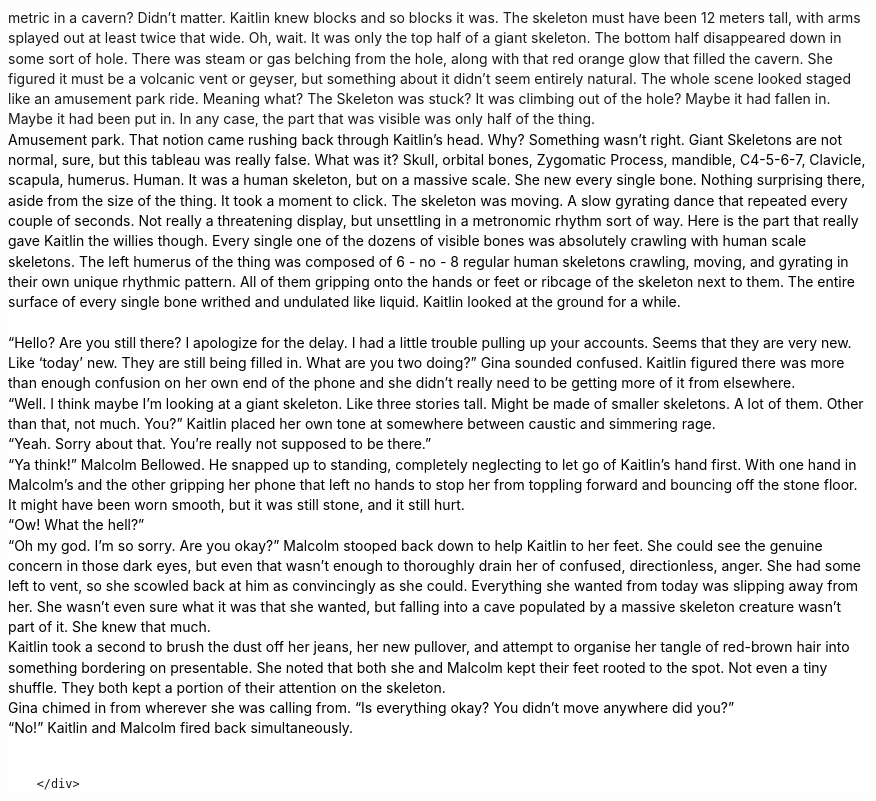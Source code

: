 metric in a cavern? Didn&rsquo;t matter. Kaitlin knew blocks and so blocks it was. The skeleton must have been 12 meters tall, with arms splayed out at least twice that wide. Oh, wait. It was only the top half of a giant skeleton. The bottom half disappeared down in some sort of hole. There was steam or gas belching from the hole, along with that red orange glow that filled the cavern. She figured it must be a volcanic vent or geyser, but something about it didn&rsquo;t seem entirely natural. The whole scene looked staged like an amusement park ride. Meaning what? The Skeleton was stuck? It was climbing out of the hole? Maybe it had fallen in. Maybe it had been put in. In any case, the part that was visible was only half of the thing. </span></span><br><span></span><span><span style="color:rgb(0, 0, 0)">Amusement park. That notion came rushing back through Kaitlin&rsquo;s head. Why? Something wasn&rsquo;t right. Giant Skeletons are not normal, sure, but this tableau was really false. What was it? Skull, orbital bones, Zygomatic Process, mandible, C4-5-6-7, Clavicle, scapula, humerus. Human. It was a human skeleton, but on a massive scale. She new every single bone. Nothing surprising there, aside from the size of the thing. It took a moment to click. The skeleton was moving. A slow gyrating dance that repeated every couple of seconds. Not really a threatening display, but unsettling in a metronomic rhythm sort of way. Here is the part that really gave Kaitlin the willies though. Every single one of the dozens of visible bones was absolutely crawling with human scale skeletons. The left humerus of the thing was composed of 6 - no - 8 regular human skeletons crawling, moving, and gyrating in their own unique rhythmic pattern. All of them gripping onto the hands or feet or ribcage of the skeleton next to them. The entire surface of every single bone writhed and undulated like liquid. Kaitlin looked at the ground for a while.</span></span><br><span></span><br><span><span style="color:rgb(0, 0, 0)">&ldquo;Hello? Are you still there? I apologize for the delay. I had a little trouble pulling up your accounts. Seems that they are very new. Like &lsquo;today&rsquo; new. They are still being filled in. What are you two doing?&rdquo; Gina sounded confused. Kaitlin figured there was more than enough confusion on her own end of the phone and she didn&rsquo;t really need to be getting more of it from elsewhere.</span></span><br><span></span><span><span style="color:rgb(0, 0, 0)">&ldquo;Well. I think maybe I&rsquo;m looking at a giant skeleton. Like three stories tall. Might be made of smaller skeletons. A lot of them. Other than that, not much. You?&rdquo; Kaitlin placed her own tone at somewhere between caustic and simmering rage. </span></span><br><span></span><span><span style="color:rgb(0, 0, 0)">&ldquo;Yeah. Sorry about that. You&rsquo;re really not supposed to be there.&rdquo;</span></span><br><span></span><span><span style="color:rgb(0, 0, 0)">&ldquo;Ya think!&rdquo; Malcolm Bellowed. He snapped up to standing, completely neglecting to let go of Kaitlin&rsquo;s hand first. With one hand in Malcolm&rsquo;s and the other gripping her phone that left no hands to stop her from toppling forward and bouncing off the stone floor. It might have been worn smooth, but it was still stone, and it still hurt.</span></span><br><span></span><span><span style="color:rgb(0, 0, 0)">&ldquo;Ow! What the hell?&rdquo;</span></span><br><span></span><span><span style="color:rgb(0, 0, 0)">&ldquo;Oh my god. I&rsquo;m so sorry. Are you okay?&rdquo; Malcolm stooped back down to help Kaitlin to her feet. She could see the genuine concern in those dark eyes, but even that wasn&rsquo;t enough to thoroughly drain her of confused, directionless, anger. She had some left to vent, so she scowled back at him as convincingly as she could. Everything she wanted from today was slipping away from her. She wasn&rsquo;t even sure what it was that she wanted, but falling into a cave populated by a massive skeleton creature wasn&rsquo;t part of it. She knew that much. </span></span><br><span></span><span><span style="color:rgb(0, 0, 0)">Kaitlin took a second to brush the dust off her jeans, her </span><span style="color:rgb(0, 0, 0)">new</span><span style="color:rgb(0, 0, 0)"> pullover, and attempt to organise her tangle of red-brown hair into something bordering on presentable. She noted that both she and Malcolm kept their feet rooted to the spot. Not even a tiny shuffle. They both kept a portion of their attention on the skeleton. </span></span><br><span></span><span><span style="color:rgb(0, 0, 0)">Gina chimed in from wherever she was calling from. &ldquo;Is everything okay? You didn&rsquo;t move anywhere did you?&rdquo;</span></span><br><span></span><span><span style="color:rgb(0, 0, 0)">&ldquo;No!&rdquo; Kaitlin and Malcolm fired back simultaneously. </span></span><br><span></span><br></div>

		</div>
        
